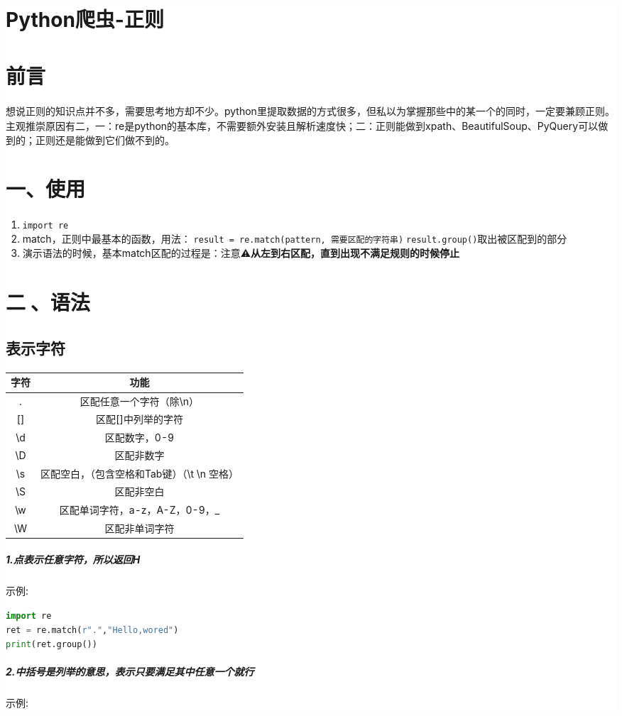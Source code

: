 # Python爬虫-正则

# 前言

想说正则的知识点并不多，需要思考地方却不少。python里提取数据的方式很多，但私以为掌握那些中的某一个的同时，一定要兼顾正则。主观推崇原因有二，一：re是python的基本库，不需要额外安装且解析速度快；二：正则能做到xpath、BeautifulSoup、PyQuery可以做到的；正则还是能做到它们做不到的。

# 一、使用

1. `import re`
2. match，正则中最基本的函数，用法：
   `result = re.match(pattern, 需要区配的字符串)`
   `result.group()`取出被区配到的部分
3. 演示语法的时候，基本match区配的过程是：注意⚠️**从左到右区配，直到出现不满足规则的时候停止**

# 二 、语法

## 表示字符

| 字符 |                    功能                     |
| :--: | :-----------------------------------------: |
|  .   |          区配任意一个字符（除\n）           |
|  []  |             区配[]中列举的字符              |
|  \d  |                区配数字，0-9                |
|  \D  |                 区配非数字                  |
|  \s  | 区配空白，（包含空格和Tab键）（\t \n 空格） |
|  \S  |                 区配非空白                  |
|  \w  |       区配单词字符，a-z，A-Z，0-9，_        |
|  \W  |               区配非单词字符                |

##### 1.点表示任意字符，所以返回H

示例:

```python
import re
ret = re.match(r".","Hello,wored")
print(ret.group())
```

##### 2.中括号是列举的意思，表示只要满足其中任意一个就行

示例:
